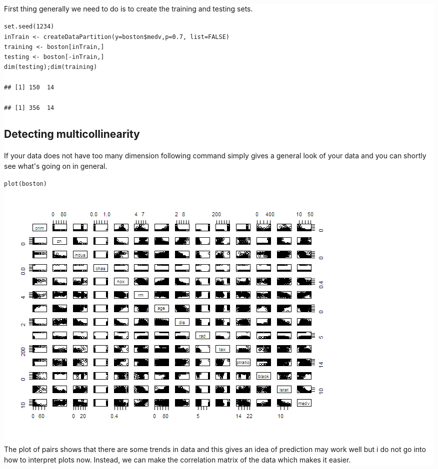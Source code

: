 First thing generally we need to do is to create the training and
testing sets.

    set.seed(1234)
    inTrain <- createDataPartition(y=boston$medv,p=0.7, list=FALSE)
    training <- boston[inTrain,]
    testing <- boston[-inTrain,]
    dim(testing);dim(training)

    ## [1] 150  14

    ## [1] 356  14

Detecting multicollinearity
---------------------------

If your data does not have too many dimension following command simply
gives a general look of your data and you can shortly see what's going
on in general.

    plot(boston)

![](2017-5-21-Feature-Selection_files/figure-markdown_strict/unnamed-chunk-3-1.png)

The plot of pairs shows that there are some trends in data and this
gives an idea of prediction may work well but i do not go into how to
interpret plots now. Instead, we can make the correlation matrix of the
data which makes it easier.
